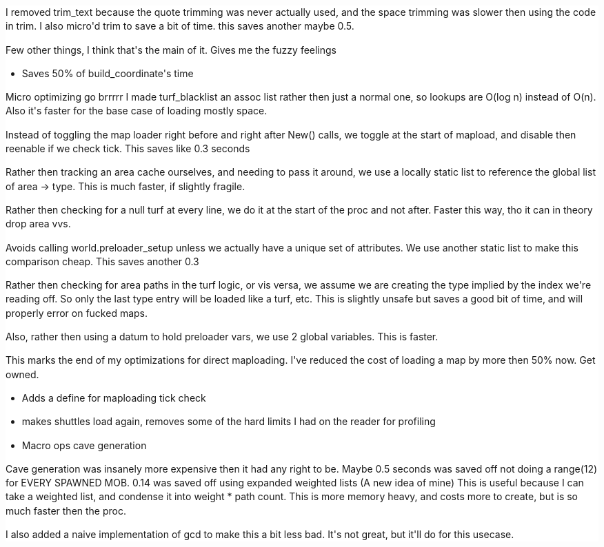 I removed trim_text because the quote trimming was never actually used,
and the space trimming was slower then using the code in trim. I also
micro'd trim to save a bit of time. this saves another maybe 0.5.

Few other things, I think that's the main of it. Gives me the fuzzy
feelings

* Saves 50% of build_coordinate's time

Micro optimizing go brrrrr
I made turf_blacklist an assoc list rather then just a normal one, so
lookups are O(log n) instead of O(n). Also it's faster for the base case
of loading mostly space.

Instead of toggling the map loader right before and right after New()
calls, we toggle at the start of mapload, and disable then reenable if
we check tick. This saves like 0.3 seconds

Rather then tracking an area cache ourselves, and needing to pass it
around, we use a locally static list to reference the global list of
area -> type. This is much faster, if slightly fragile.

Rather then checking for a null turf at every line, we do it at the
start of the proc and not after. Faster this way, tho it can in theory
drop area vvs.

Avoids calling world.preloader_setup unless we actually have a unique
set of attributes. We use another static list to make this comparison
cheap. This saves another 0.3

Rather then checking for area paths in the turf logic, or vis versa, we
assume we are creating the type implied by the index we're reading off.
So only the last type entry will be loaded like a turf, etc.
This is slightly unsafe but saves a good bit of time, and will properly
error on fucked maps.

Also, rather then using a datum to hold preloader vars, we use 2 global
variables. This is faster.

This marks the end of my optimizations for direct maploading. I've
reduced the cost of loading a map by more then 50% now. Get owned.

* Adds a define for maploading tick check

* makes shuttles load again, removes some of the hard limits I had on the reader for profiling

* Macro ops cave generation

Cave generation was insanely more expensive then it had any right to be.
Maybe 0.5 seconds was saved off not doing a range(12) for EVERY SPAWNED
MOB.
0.14 was saved off using expanded weighted lists (A new idea of mine)
This is useful because I can take a weighted list, and condense it into
weight * path count. This is more memory heavy, and costs more to
create, but is so much faster then the proc.

I also added a naive implementation of gcd to make this a bit less bad.
It's not great, but it'll do for this usecase.
